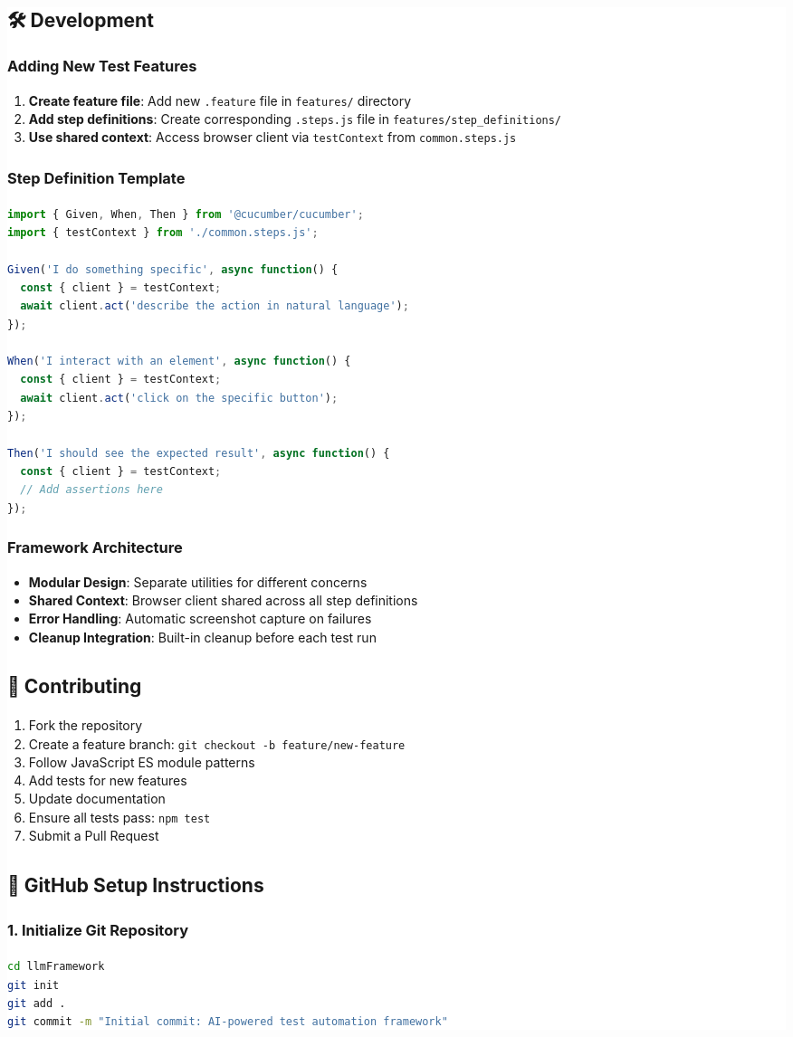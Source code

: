 ## 🛠️ Development

### Adding New Test Features
1. **Create feature file**: Add new `.feature` file in `features/` directory
2. **Add step definitions**: Create corresponding `.steps.js` file in `features/step_definitions/`
3. **Use shared context**: Access browser client via `testContext` from `common.steps.js`

### Step Definition Template
```javascript
import { Given, When, Then } from '@cucumber/cucumber';
import { testContext } from './common.steps.js';

Given('I do something specific', async function() {
  const { client } = testContext;
  await client.act('describe the action in natural language');
});

When('I interact with an element', async function() {
  const { client } = testContext;
  await client.act('click on the specific button');
});

Then('I should see the expected result', async function() {
  const { client } = testContext;
  // Add assertions here
});
```

### Framework Architecture
- **Modular Design**: Separate utilities for different concerns
- **Shared Context**: Browser client shared across all step definitions
- **Error Handling**: Automatic screenshot capture on failures
- **Cleanup Integration**: Built-in cleanup before each test run

## 🤝 Contributing
1. Fork the repository
2. Create a feature branch: `git checkout -b feature/new-feature`  
3. Follow JavaScript ES module patterns
4. Add tests for new features
5. Update documentation
6. Ensure all tests pass: `npm test`
7. Submit a Pull Request

## 🚀 GitHub Setup Instructions

### 1. Initialize Git Repository
```bash
cd llmFramework
git init
git add .
git commit -m "Initial commit: AI-powered test automation framework"
```
